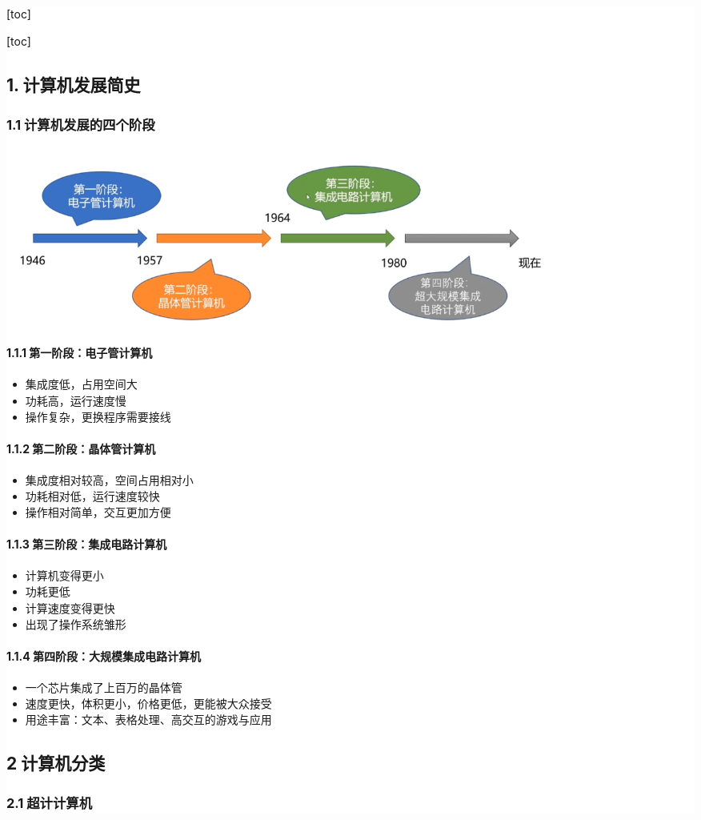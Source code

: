 [toc]

[toc]

## 1. 计算机发展简史

### 1.1 计算机发展的四个阶段

<img src="images/1.%E8%AE%A1%E7%AE%97%E6%9C%BA%E7%BB%84%E6%88%90%E5%8E%9F%E7%90%86%E6%A6%82%E8%BF%B0.assets/image-20200617131720092.png" style="zoom:67%;" />

#### 1.1.1 第一阶段：电子管计算机

- 集成度低，占用空间大
- 功耗高，运行速度慢
- 操作复杂，更换程序需要接线

#### 1.1.2 第二阶段：晶体管计算机

- 集成度相对较高，空间占用相对小
- 功耗相对低，运行速度较快
- 操作相对简单，交互更加方便

#### 1.1.3 第三阶段：集成电路计算机

- 计算机变得更小
- 功耗更低
- 计算速度变得更快
- 出现了操作系统雏形

#### 1.1.4 第四阶段：大规模集成电路计算机

- 一个芯片集成了上百万的晶体管
- 速度更快，体积更小，价格更低，更能被大众接受
- 用途丰富：文本、表格处理、高交互的游戏与应用

## 2 计算机分类

### 2.1 超计计算机
